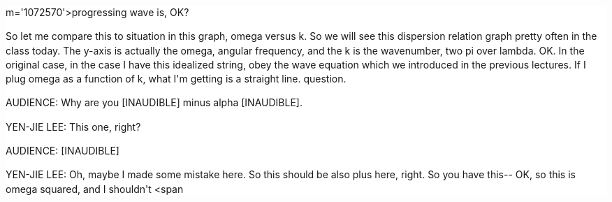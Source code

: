   m='1072570'>progressing</span> <span m='1073140'>wave</span> <span
  m='1073440'>is,</span> <span m='1074580'>OK?</span> </p><p><span
  m='1076110'>So</span> <span m='1076290'>let</span> <span m='1076590'>me</span>
  <span m='1076830'>compare</span> <span m='1078070'>this</span> <span
  m='1078390'>to</span> <span m='1079380'>situation</span> <span
  m='1081750'>in</span> <span m='1081990'>this</span> <span
  m='1082200'>graph,</span> <span m='1082770'>omega</span> <span
  m='1083790'>versus</span> <span m='1084390'>k.</span> <span
  m='1086010'>So</span> <span m='1086160'>we will</span> <span
  m='1086440'>see</span> <span m='1086730'>this</span> <span
  m='1087030'>dispersion</span> <span m='1087780'>relation</span> <span
  m='1088380'>graph</span> <span m='1089370'>pretty</span> <span
  m='1089700'>often</span> <span m='1090820'>in</span> <span
  m='1091060'>the</span> <span m='1091200'>class</span> <span
  m='1091580'>today.</span> <span m='1092250'>The</span> <span
  m='1092430'>y-axis</span> <span m='1093540'>is</span> <span
  m='1093740'>actually</span> <span m='1094580'>the</span> <span
  m='1094740'>omega,</span> <span m='1095570'>angular</span> <span
  m='1095910'>frequency,</span> <span m='1097170'>and</span> <span
  m='1097530'>the</span> <span m='1097650'>k</span> <span m='1098430'>is</span>
  <span m='1098730'>the</span> <span m='1099480'>wavenumber,</span> <span
  m='1100380'>two</span> <span m='1100610'>pi</span> <span
  m='1100865'>over</span> <span m='1101120'>lambda.</span> <span
  m='1101990'>OK.</span> <span m='1103410'>In</span> <span
  m='1103680'>the</span> <span m='1103830'>original</span> <span
  m='1104340'>case,</span> <span m='1105810'>in</span> <span
  m='1105930'>the</span> <span m='1106050'>case</span> <span
  m='1107100'>I</span> <span m='1107370'>have</span> <span
  m='1108120'>this</span> <span m='1108390'>idealized</span> <span
  m='1109420'>string,</span> <span m='1110550'>obey</span> <span
  m='1111180'>the</span> <span m='1111690'>wave</span> <span
  m='1111990'>equation</span> <span m='1112620'>which</span> <span
  m='1112860'>we</span> <span m='1113050'>introduced</span> <span
  m='1113580'>in</span> <span m='1113790'>the</span> <span
  m='1113880'>previous</span> <span m='1114750'>lectures.</span> <span
  m='1115920'>If</span> <span m='1116100'>I</span> <span m='1116220'>plug</span>
  <span m='1116670'>omega</span> <span m='1116955'>as</span> <span
  m='1117240'>a</span> <span m='1117480'>function</span> <span
  m='1117890'>of</span> <span m='1118000'>k,</span> <span
  m='1118860'>what</span> <span m='1119130'>I'm</span> <span
  m='1119340'>getting</span> <span m='1119940'>is</span> <span
  m='1120090'>a</span> <span m='1120180'>straight</span> <span
  m='1120480'>line.</span> <span m='1123890'>question.</span> </p><p><span
  m='1124628'>AUDIENCE:</span> <span m='1124872'>Why</span> <span
  m='1125116'>are you</span> <span m='1125604'>[INAUDIBLE]</span> <span
  m='1129020'>minus</span> <span m='1129508'>alpha</span> <span
  m='1129996'>[INAUDIBLE].</span> </p><p><span m='1133910'>YEN-JIE LEE:</span>
  <span m='1133995'>This</span> <span m='1134080'>one,</span> <span
  m='1134370'>right?</span> </p><p><span m='1134570'>AUDIENCE:</span> <span
  m='1134798'>[INAUDIBLE]</span> </p><p><span m='1138680'>YEN-JIE LEE:</span>
  <span m='1138870'>Oh,</span> <span m='1139060'>maybe</span> <span
  m='1139360'>I</span> <span m='1139630'>made</span> <span
  m='1139870'>some</span> <span m='1140170'>mistake</span> <span
  m='1140650'>here.</span> <span m='1140980'>So</span> <span
  m='1142090'>this</span> <span m='1142240'>should</span> <span
  m='1142390'>be</span> <span m='1142590'>also</span> <span
  m='1142700'>plus</span> <span m='1143230'>here,</span> <span
  m='1143600'>right.</span> <span m='1152810'>So</span> <span
  m='1152930'>you</span> <span m='1153050'>have</span> <span
  m='1153300'>this--</span> <span m='1154060'>OK,</span> <span
  m='1154370'>so</span> <span m='1154520'>this</span> <span
  m='1154760'>is</span> <span m='1155120'>omega</span> <span
  m='1155750'>squared,</span> <span m='1157160'>and</span> <span
  m='1160230'>I</span> <span m='1160640'>shouldn't</span> <span